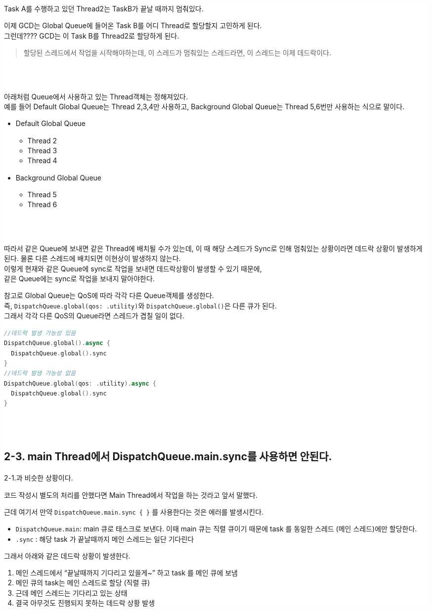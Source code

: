 Task A를 수행하고 있던 Thread2는 TaskB가 끝날 때까지 멈춰있다. 

이제 GCD는 Global Queue에 들어온 Task B를 어디 Thread로 할당할지 고민하게 된다.  
그런데???? GCD는 이 Task B를 Thread2로 할당하게 된다. 

> 할당된 스레드에서 작업을 시작해야하는데, 
> 이 스레드가 멈춰있는 스레드라면, 이 스레드는 이제 데드락이다.  

<br><br>

아래처럼 Queue에서 사용하고 있는 Thread객체는 정해져있다.  
예를 들어 Default Global Queue는 Thread 2,3,4만 사용하고, Background Global Queue는 Thread 5,6번만 사용하는 식으로 말이다.  

- Default Global Queue
    - Thread 2
    - Thread 3
    - Thread 4
- Background Global Queue
    - Thread 5
    - Thread 6
    
    <br><br>
    
따라서 같은 Queue에 보내면 같은 Thread에 배치될 수가 있는데, 이 때 해당 스레드가 Sync로 인해 멈춰있는 상황이라면 데드락 상황이 발생하게 된다. 물론 다른 스레드에 배치되면 이현상이 발생하지 않는다.  
이렇게 현재와 같은 Queue에 sync로 작업을 보내면 데드락상황이 발생할 수 있기 때문에,  
같은 Queue에는 sync로 작업을 보내지 말아야한다.  

참고로 Global Queue는 QoS에 따라 각각 다른 Queue객체를 생성한다.  
즉, `DispatchQueue.global(qos: .utility)`와 `DispatchQueue.global()`은 다른 큐가 된다.  
그래서 각각 다른 QoS의 Queue라면 스레드가 겹칠 일이 없다.  

```swift
//데드락 발생 가능성 있음
DispatchQueue.global().async {
  DispatchQueue.global().sync 
}
//데드락 발생 가능성 없음
DispatchQueue.global(qos: .utility).async {
  DispatchQueue.global().sync 
}
```

<br><br>

## 2-3. main Thread에서 DispatchQueue.main.sync를 사용하면 안된다. 
2-1.과 비슷한 상황이다.  
 
코드 작성시 별도의 처리를 안했다면 Main Thread에서 작업을 하는 것라고 앞서 말했다.   

근데 여기서 만약 `DispatchQueue.main.sync { }` 를 사용한다는 것은 에러를 발생시킨다.  

- `DispatchQueue.main`: main 큐로 태스크로 보낸다. 이때 main 큐는 직렬 큐이기 때문에 task 를 동일한 스레드 (메인 스레드)에만 할당한다.
- `.sync` : 해당 task 가 끝날때까지 메인 스레드는 일단 기다린다

그래서 아래와 같은 데드락 상황이 발생한다.  

1. 메인 스레드에서 “끝날때까지 기다리고 있을게~” 하고 task 를 메인 큐에 보냄
2. 메인 큐의 task는 메인 스레드로 할당 (직렬 큐)
3. 근데 메인 스레드는 기다리고 있는 상태
4. 결국 아무것도 진행되지 못하는 데드락 상황 발생
